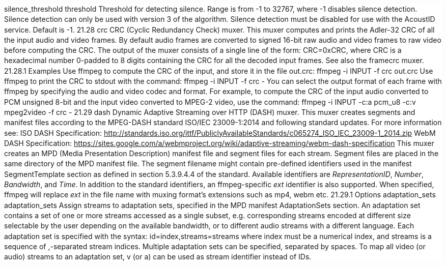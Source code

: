 silence_threshold threshold
Threshold for detecting silence. Range is from -1 to
32767, where -1 disables silence detection. Silence
detection can only be used with version 3 of the algorithm.
Silence detection must be disabled for use with the AcoustID
service. Default is -1.
21.28 crc
CRC (Cyclic Redundancy Check) muxer.
This muxer computes and prints the Adler-32 CRC of all the input audio
and video frames. By default audio frames are converted to signed
16-bit raw audio and video frames to raw video before computing the
CRC.
The output of the muxer consists of a single line of the form:
CRC=0xCRC, where CRC is a hexadecimal number 0-padded to
8 digits containing the CRC for all the decoded input frames.
See also the framecrc muxer.
21.28.1 Examples
Use ffmpeg to compute the CRC of the input, and store it in
the file out.crc:
ffmpeg -i INPUT -f crc out.crc
Use ffmpeg to print the CRC to stdout with the command:
ffmpeg -i INPUT -f crc -
You can select the output format of each frame with ffmpeg by
specifying the audio and video codec and format. For example, to
compute the CRC of the input audio converted to PCM unsigned 8-bit
and the input video converted to MPEG-2 video, use the command:
ffmpeg -i INPUT -c:a pcm_u8 -c:v mpeg2video -f crc -
21.29 dash
Dynamic Adaptive Streaming over HTTP (DASH) muxer.
This muxer creates segments and manifest files according to the
MPEG-DASH standard ISO/IEC 23009-1:2014 and following standard
updates.
For more information see:
ISO DASH Specification: http://standards.iso.org/ittf/PubliclyAvailableStandards/c065274_ISO_IEC_23009-1_2014.zip
WebM DASH Specification: https://sites.google.com/a/webmproject.org/wiki/adaptive-streaming/webm-dash-specification
This muxer creates an MPD (Media Presentation Description) manifest
file and segment files for each stream. Segment files are placed in
the same directory of the MPD manifest file.
The segment filename might contain pre-defined identifiers used in the
manifest SegmentTemplate section as defined in section
5.3.9.4.4 of the standard.
Available identifiers are $RepresentationID$, $Number$,
$Bandwidth$, and $Time$. In addition to the standard
identifiers, an ffmpeg-specific $ext$ identifier is also
supported. When specified, ffmpeg will replace $ext$
in the file name with muxing format’s extensions such as mp4,
webm etc.
21.29.1 Options
adaptation_sets adaptation_sets
Assign streams to adaptation sets, specified in the MPD manifest
AdaptationSets section.
An adaptation set contains a set of one or more streams accessed as a
single subset, e.g. corresponding streams encoded at different size
selectable by the user depending on the available bandwidth, or to
different audio streams with a different language.
Each adaptation set is specified with the syntax:
id=index,streams=streams
where index must be a numerical index, and streams is a
sequence of ,-separated stream indices. Multiple adaptation
sets can be specified, separated by spaces.
To map all video (or audio) streams to an adaptation set, v (or
a) can be used as stream identifier instead of IDs.